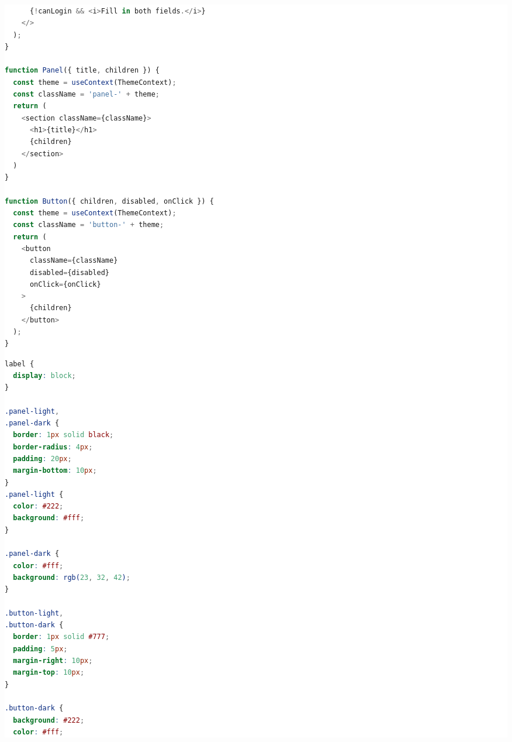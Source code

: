 ```js
      {!canLogin && <i>Fill in both fields.</i>}
    </>
  );
}

function Panel({ title, children }) {
  const theme = useContext(ThemeContext);
  const className = 'panel-' + theme;
  return (
    <section className={className}>
      <h1>{title}</h1>
      {children}
    </section>
  )
}

function Button({ children, disabled, onClick }) {
  const theme = useContext(ThemeContext);
  const className = 'button-' + theme;
  return (
    <button
      className={className}
      disabled={disabled}
      onClick={onClick}
    >
      {children}
    </button>
  );
}
```

```css
label {
  display: block;
}

.panel-light,
.panel-dark {
  border: 1px solid black;
  border-radius: 4px;
  padding: 20px;
  margin-bottom: 10px;
}
.panel-light {
  color: #222;
  background: #fff;
}

.panel-dark {
  color: #fff;
  background: rgb(23, 32, 42);
}

.button-light,
.button-dark {
  border: 1px solid #777;
  padding: 5px;
  margin-right: 10px;
  margin-top: 10px;
}

.button-dark {
  background: #222;
  color: #fff;
```